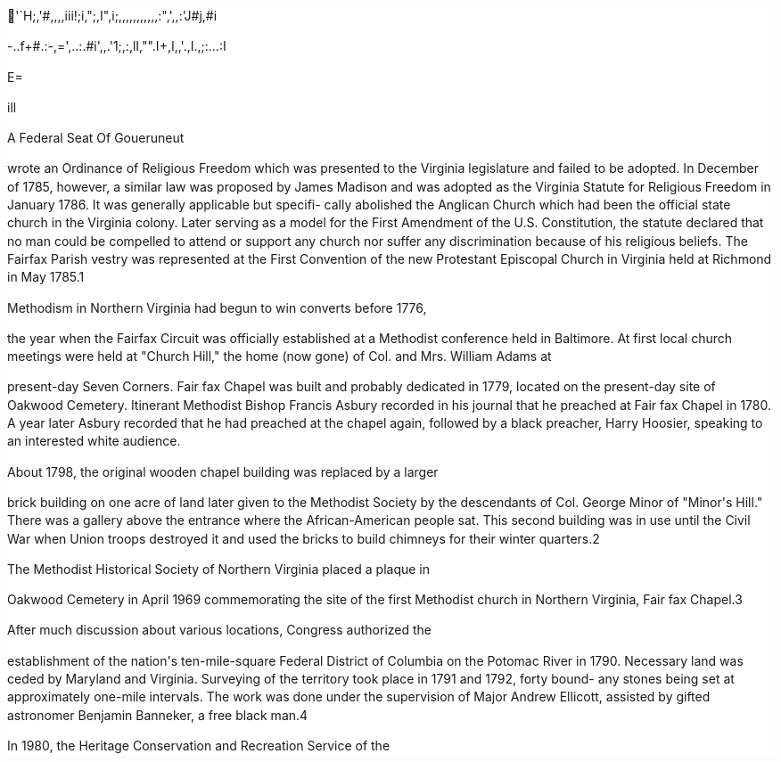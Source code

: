 '`H;,'#,,,,iii!;i,";,I",i;,,,,,,,,,,,:",',,:'J#j,#i

-..f+#.:-,=',..:.#i',,.'1;,:,lI,"".I+,I,,'.,I.,;:...:I

E=

ill

A Federal Seat Of Goueruneut

wrote an Ordinance of Religious Freedom which was presented to the Virginia
legislature and failed to be adopted. In December of 1785, however, a similar
law was proposed by James Madison and was adopted as the Virginia Statute
for Religious Freedom in January 1786.  It was generally applicable but specifi-
cally abolished the Anglican Church which had been the official state church
in the Virginia colony. Later serving as a model for the First Amendment
of the U.S. Constitution, the statute declared that no man could be compelled
to attend or support any church nor suffer any discrimination because of his
religious beliefs. The Fairfax Parish vestry was represented at the First
Convention of the new Protestant Episcopal Church in Virginia held at
Richmond in May 1785.1

Methodism in Northern Virginia had begun to win converts before  1776,

the year when the Fairfax Circuit was officially established at a Methodist
conference held in Baltimore. At first local church meetings were held at
"Church Hill," the home (now gone) of Col. and Mrs. William Adams at

present-day Seven Corners. Fair fax Chapel was built and probably dedicated
in  1779, located on the present-day site of Oakwood Cemetery. Itinerant
Methodist Bishop Francis Asbury recorded in his journal that he preached
at Fair fax Chapel in  1780. A year later Asbury recorded that he had preached
at the chapel again, followed by a black preacher, Harry Hoosier, speaking to
an interested white audience.

About  1798, the original wooden chapel building was replaced by a larger

brick building on one acre of land later given to the Methodist Society by the
descendants of Col. George Minor of "Minor's Hill." There was a gallery above
the entrance where the African-American people sat. This second building was
in use until the Civil War when Union troops destroyed it and used the bricks
to build chimneys for their winter quarters.2

The Methodist Historical Society of Northern Virginia placed a plaque in

Oakwood Cemetery in April  1969 commemorating the site of the first
Methodist church in Northern Virginia, Fair fax Chapel.3

After much discussion about various locations, Congress authorized the

establishment of the nation's ten-mile-square Federal District of Columbia on
the Potomac River in  1790. Necessary land was ceded by Maryland and
Virginia. Surveying of the territory took place in  1791  and  1792, forty bound-
any stones being set at approximately one-mile intervals. The work was done
under the supervision of Major Andrew Ellicott, assisted by gifted astronomer
Benjamin Banneker, a free black man.4

In  1980, the Heritage Conservation and Recreation Service of the
